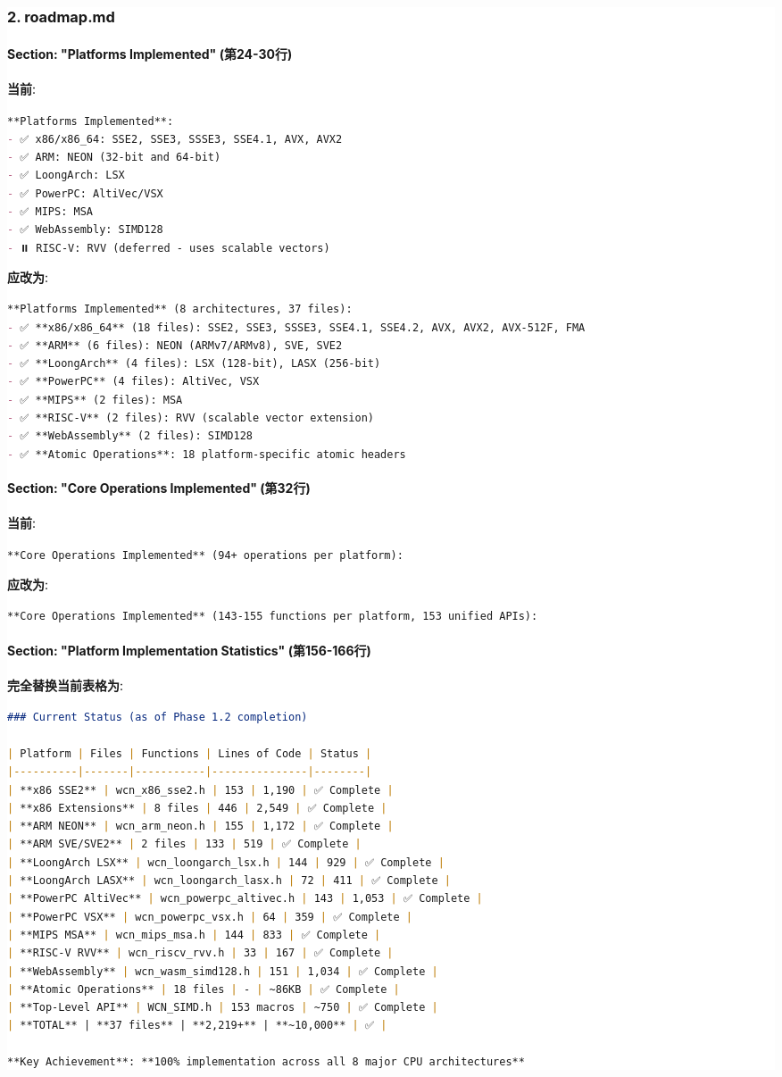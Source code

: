 ### 2. roadmap.md

#### Section: "Platforms Implemented" (第24-30行)

**当前**:
```markdown
**Platforms Implemented**:
- ✅ x86/x86_64: SSE2, SSE3, SSSE3, SSE4.1, AVX, AVX2
- ✅ ARM: NEON (32-bit and 64-bit)
- ✅ LoongArch: LSX
- ✅ PowerPC: AltiVec/VSX
- ✅ MIPS: MSA
- ✅ WebAssembly: SIMD128
- ⏸️ RISC-V: RVV (deferred - uses scalable vectors)
```

**应改为**:
```markdown
**Platforms Implemented** (8 architectures, 37 files):
- ✅ **x86/x86_64** (18 files): SSE2, SSE3, SSSE3, SSE4.1, SSE4.2, AVX, AVX2, AVX-512F, FMA
- ✅ **ARM** (6 files): NEON (ARMv7/ARMv8), SVE, SVE2
- ✅ **LoongArch** (4 files): LSX (128-bit), LASX (256-bit)
- ✅ **PowerPC** (4 files): AltiVec, VSX
- ✅ **MIPS** (2 files): MSA
- ✅ **RISC-V** (2 files): RVV (scalable vector extension)
- ✅ **WebAssembly** (2 files): SIMD128
- ✅ **Atomic Operations**: 18 platform-specific atomic headers
```

#### Section: "Core Operations Implemented" (第32行)

**当前**:
```markdown
**Core Operations Implemented** (94+ operations per platform):
```

**应改为**:
```markdown
**Core Operations Implemented** (143-155 functions per platform, 153 unified APIs):
```

#### Section: "Platform Implementation Statistics" (第156-166行)

**完全替换当前表格为**:

```markdown
### Current Status (as of Phase 1.2 completion)

| Platform | Files | Functions | Lines of Code | Status |
|----------|-------|-----------|---------------|--------|
| **x86 SSE2** | wcn_x86_sse2.h | 153 | 1,190 | ✅ Complete |
| **x86 Extensions** | 8 files | 446 | 2,549 | ✅ Complete |
| **ARM NEON** | wcn_arm_neon.h | 155 | 1,172 | ✅ Complete |
| **ARM SVE/SVE2** | 2 files | 133 | 519 | ✅ Complete |
| **LoongArch LSX** | wcn_loongarch_lsx.h | 144 | 929 | ✅ Complete |
| **LoongArch LASX** | wcn_loongarch_lasx.h | 72 | 411 | ✅ Complete |
| **PowerPC AltiVec** | wcn_powerpc_altivec.h | 143 | 1,053 | ✅ Complete |
| **PowerPC VSX** | wcn_powerpc_vsx.h | 64 | 359 | ✅ Complete |
| **MIPS MSA** | wcn_mips_msa.h | 144 | 833 | ✅ Complete |
| **RISC-V RVV** | wcn_riscv_rvv.h | 33 | 167 | ✅ Complete |
| **WebAssembly** | wcn_wasm_simd128.h | 151 | 1,034 | ✅ Complete |
| **Atomic Operations** | 18 files | - | ~86KB | ✅ Complete |
| **Top-Level API** | WCN_SIMD.h | 153 macros | ~750 | ✅ Complete |
| **TOTAL** | **37 files** | **2,219+** | **~10,000** | ✅ |

**Key Achievement**: **100% implementation across all 8 major CPU architectures**
```